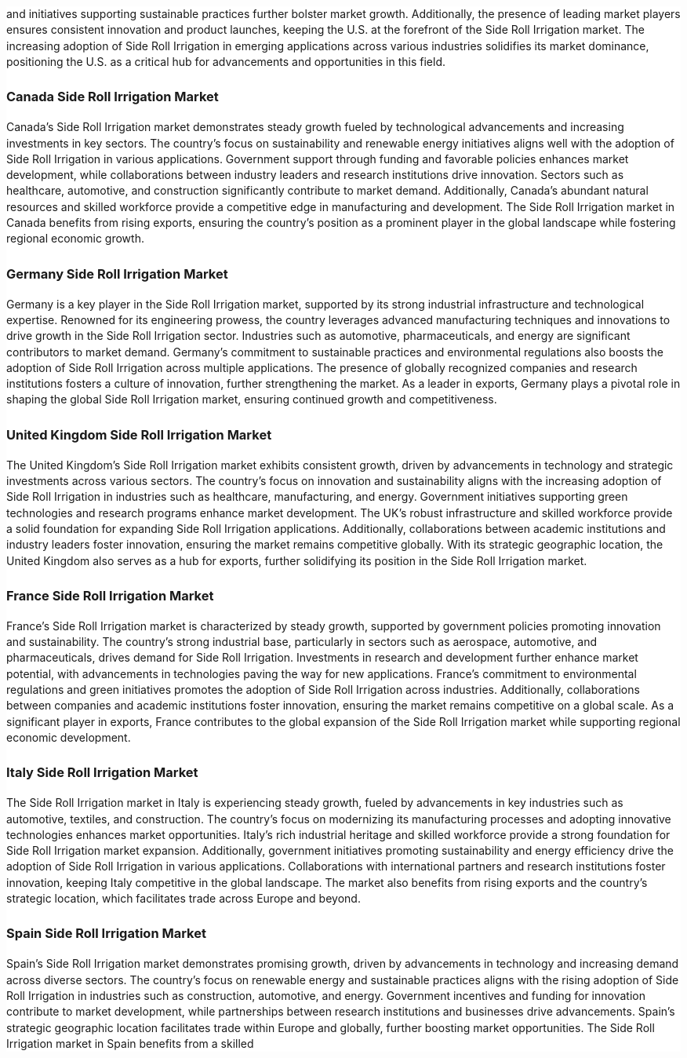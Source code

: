 and initiatives supporting sustainable practices further bolster market growth. Additionally, the presence of leading market players ensures consistent innovation and product launches, keeping the U.S. at the forefront of the Side Roll Irrigation market. The increasing adoption of Side Roll Irrigation in emerging applications across various industries solidifies its market dominance, positioning the U.S. as a critical hub for advancements and opportunities in this field.</p><h3>Canada Side Roll Irrigation Market</h3><p>Canada&rsquo;s Side Roll Irrigation market demonstrates steady growth fueled by technological advancements and increasing investments in key sectors. The country&rsquo;s focus on sustainability and renewable energy initiatives aligns well with the adoption of Side Roll Irrigation in various applications. Government support through funding and favorable policies enhances market development, while collaborations between industry leaders and research institutions drive innovation. Sectors such as healthcare, automotive, and construction significantly contribute to market demand. Additionally, Canada&rsquo;s abundant natural resources and skilled workforce provide a competitive edge in manufacturing and development. The Side Roll Irrigation market in Canada benefits from rising exports, ensuring the country&rsquo;s position as a prominent player in the global landscape while fostering regional economic growth.</p><h3>Germany Side Roll Irrigation Market</h3><p>Germany is a key player in the Side Roll Irrigation market, supported by its strong industrial infrastructure and technological expertise. Renowned for its engineering prowess, the country leverages advanced manufacturing techniques and innovations to drive growth in the Side Roll Irrigation sector. Industries such as automotive, pharmaceuticals, and energy are significant contributors to market demand. Germany&rsquo;s commitment to sustainable practices and environmental regulations also boosts the adoption of Side Roll Irrigation across multiple applications. The presence of globally recognized companies and research institutions fosters a culture of innovation, further strengthening the market. As a leader in exports, Germany plays a pivotal role in shaping the global Side Roll Irrigation market, ensuring continued growth and competitiveness.</p><h3>United Kingdom Side Roll Irrigation Market</h3><p>The United Kingdom&rsquo;s Side Roll Irrigation market exhibits consistent growth, driven by advancements in technology and strategic investments across various sectors. The country&rsquo;s focus on innovation and sustainability aligns with the increasing adoption of Side Roll Irrigation in industries such as healthcare, manufacturing, and energy. Government initiatives supporting green technologies and research programs enhance market development. The UK&rsquo;s robust infrastructure and skilled workforce provide a solid foundation for expanding Side Roll Irrigation applications. Additionally, collaborations between academic institutions and industry leaders foster innovation, ensuring the market remains competitive globally. With its strategic geographic location, the United Kingdom also serves as a hub for exports, further solidifying its position in the Side Roll Irrigation market.</p><h3>France Side Roll Irrigation Market</h3><p>France&rsquo;s Side Roll Irrigation market is characterized by steady growth, supported by government policies promoting innovation and sustainability. The country&rsquo;s strong industrial base, particularly in sectors such as aerospace, automotive, and pharmaceuticals, drives demand for Side Roll Irrigation. Investments in research and development further enhance market potential, with advancements in technologies paving the way for new applications. France&rsquo;s commitment to environmental regulations and green initiatives promotes the adoption of Side Roll Irrigation across industries. Additionally, collaborations between companies and academic institutions foster innovation, ensuring the market remains competitive on a global scale. As a significant player in exports, France contributes to the global expansion of the Side Roll Irrigation market while supporting regional economic development.</p><h3>Italy Side Roll Irrigation Market</h3><p>The Side Roll Irrigation market in Italy is experiencing steady growth, fueled by advancements in key industries such as automotive, textiles, and construction. The country&rsquo;s focus on modernizing its manufacturing processes and adopting innovative technologies enhances market opportunities. Italy&rsquo;s rich industrial heritage and skilled workforce provide a strong foundation for Side Roll Irrigation market expansion. Additionally, government initiatives promoting sustainability and energy efficiency drive the adoption of Side Roll Irrigation in various applications. Collaborations with international partners and research institutions foster innovation, keeping Italy competitive in the global landscape. The market also benefits from rising exports and the country&rsquo;s strategic location, which facilitates trade across Europe and beyond.</p><h3>Spain Side Roll Irrigation Market</h3><p>Spain&rsquo;s Side Roll Irrigation market demonstrates promising growth, driven by advancements in technology and increasing demand across diverse sectors. The country&rsquo;s focus on renewable energy and sustainable practices aligns with the rising adoption of Side Roll Irrigation in industries such as construction, automotive, and energy. Government incentives and funding for innovation contribute to market development, while partnerships between research institutions and businesses drive advancements. Spain&rsquo;s strategic geographic location facilitates trade within Europe and globally, further boosting market opportunities. The Side Roll Irrigation market in Spain benefits from a skilled
